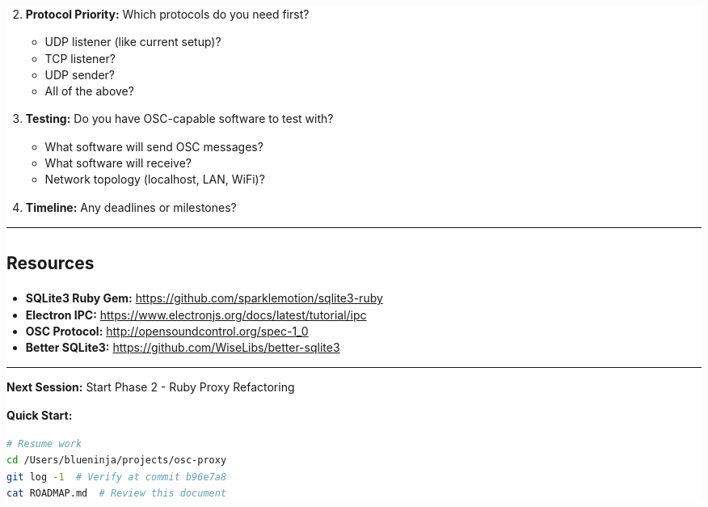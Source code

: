 2. **Protocol Priority:** Which protocols do you need first?
   - UDP listener (like current setup)?
   - TCP listener?
   - UDP sender?
   - All of the above?

3. **Testing:** Do you have OSC-capable software to test with?
   - What software will send OSC messages?
   - What software will receive?
   - Network topology (localhost, LAN, WiFi)?

4. **Timeline:** Any deadlines or milestones?

---

## Resources

- **SQLite3 Ruby Gem:** https://github.com/sparklemotion/sqlite3-ruby
- **Electron IPC:** https://www.electronjs.org/docs/latest/tutorial/ipc
- **OSC Protocol:** http://opensoundcontrol.org/spec-1_0
- **Better SQLite3:** https://github.com/WiseLibs/better-sqlite3

---

**Next Session:** Start Phase 2 - Ruby Proxy Refactoring

**Quick Start:**
```bash
# Resume work
cd /Users/blueninja/projects/osc-proxy
git log -1  # Verify at commit b96e7a8
cat ROADMAP.md  # Review this document
```
